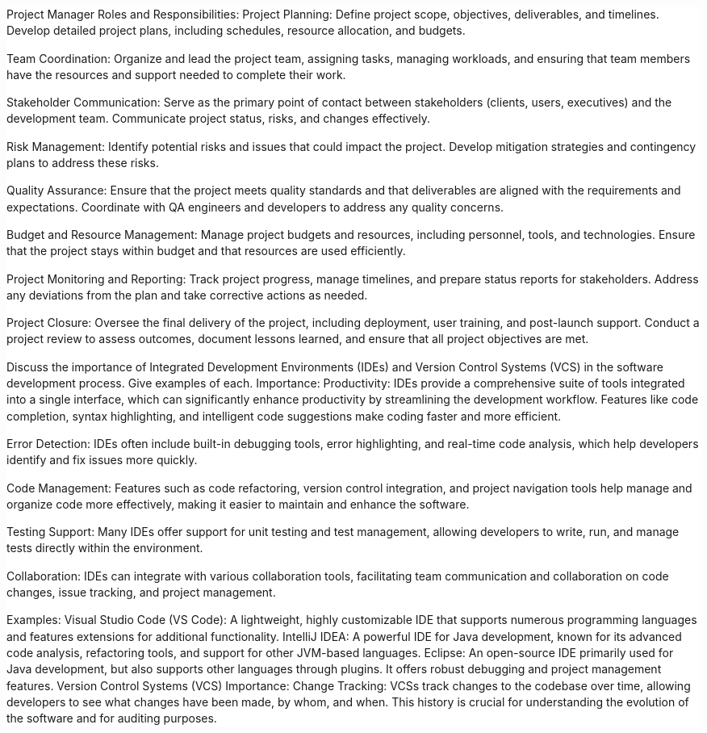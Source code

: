 Project Manager
Roles and Responsibilities:
Project Planning: Define project scope, objectives, deliverables, and timelines. Develop detailed project plans, including schedules, resource allocation, and budgets.

Team Coordination: Organize and lead the project team, assigning tasks, managing workloads, and ensuring that team members have the resources and support needed to complete their work.

Stakeholder Communication: Serve as the primary point of contact between stakeholders (clients, users, executives) and the development team. Communicate project status, risks, and changes effectively.

Risk Management: Identify potential risks and issues that could impact the project. Develop mitigation strategies and contingency plans to address these risks.

Quality Assurance: Ensure that the project meets quality standards and that deliverables are aligned with the requirements and expectations. Coordinate with QA engineers and developers to address any quality concerns.

Budget and Resource Management: Manage project budgets and resources, including personnel, tools, and technologies. Ensure that the project stays within budget and that resources are used efficiently.

Project Monitoring and Reporting: Track project progress, manage timelines, and prepare status reports for stakeholders. Address any deviations from the plan and take corrective actions as needed.

Project Closure: Oversee the final delivery of the project, including deployment, user training, and post-launch support. Conduct a project review to assess outcomes, document lessons learned, and ensure that all project objectives are met.

Discuss the importance of Integrated Development Environments (IDEs) and Version Control Systems (VCS) in the software development process. Give examples of each.
Importance:
Productivity: IDEs provide a comprehensive suite of tools integrated into a single interface, which can significantly enhance productivity by streamlining the development workflow. Features like code completion, syntax highlighting, and intelligent code suggestions make coding faster and more efficient.

Error Detection: IDEs often include built-in debugging tools, error highlighting, and real-time code analysis, which help developers identify and fix issues more quickly.

Code Management: Features such as code refactoring, version control integration, and project navigation tools help manage and organize code more effectively, making it easier to maintain and enhance the software.

Testing Support: Many IDEs offer support for unit testing and test management, allowing developers to write, run, and manage tests directly within the environment.

Collaboration: IDEs can integrate with various collaboration tools, facilitating team communication and collaboration on code changes, issue tracking, and project management.

Examples:
Visual Studio Code (VS Code): A lightweight, highly customizable IDE that supports numerous programming languages and features extensions for additional functionality.
IntelliJ IDEA: A powerful IDE for Java development, known for its advanced code analysis, refactoring tools, and support for other JVM-based languages.
Eclipse: An open-source IDE primarily used for Java development, but also supports other languages through plugins. It offers robust debugging and project management features.
Version Control Systems (VCS)
Importance:
Change Tracking: VCSs track changes to the codebase over time, allowing developers to see what changes have been made, by whom, and when. This history is crucial for understanding the evolution of the software and for auditing purposes.
